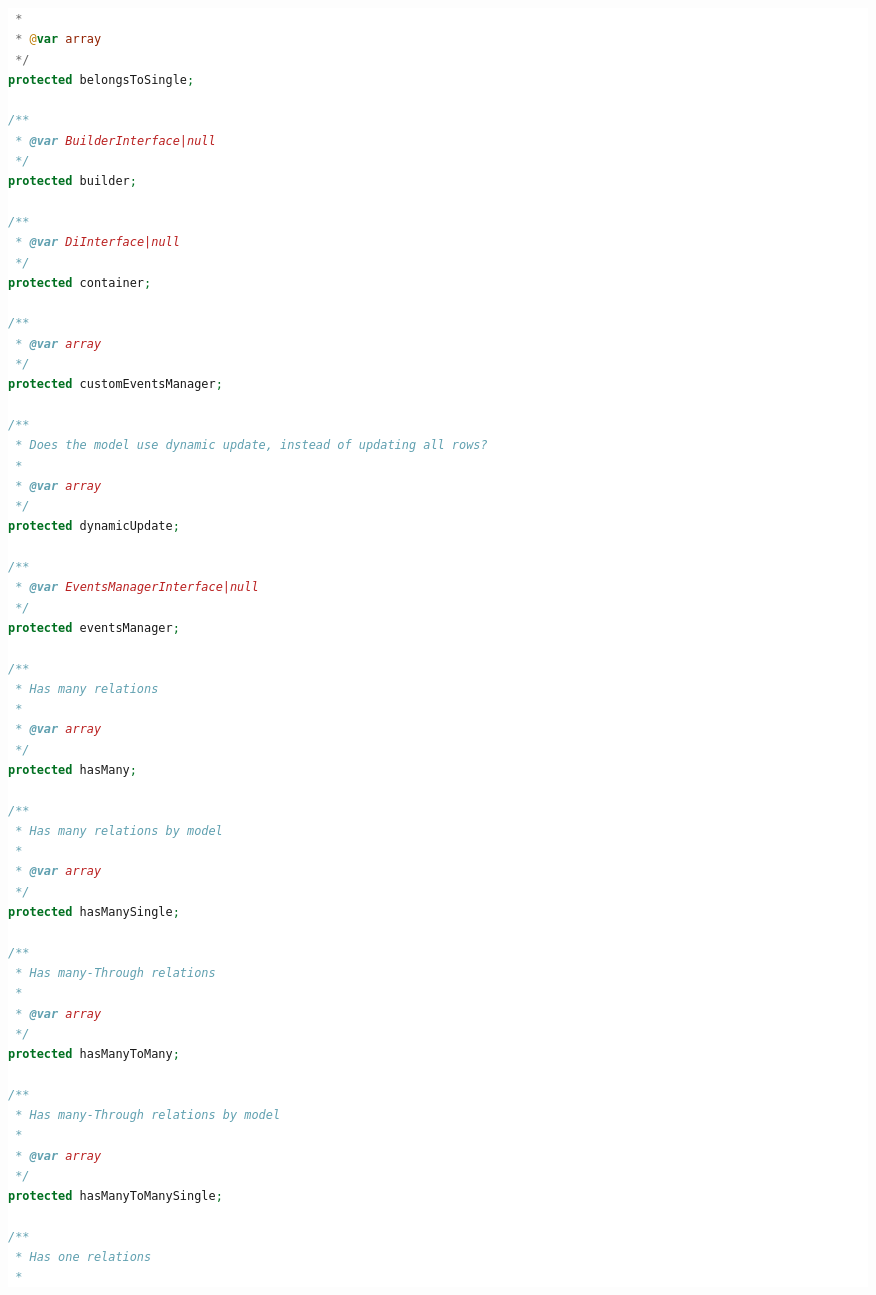 ```php
 *
 * @var array
 */
protected belongsToSingle;

/**
 * @var BuilderInterface|null
 */
protected builder;

/**
 * @var DiInterface|null
 */
protected container;

/**
 * @var array
 */
protected customEventsManager;

/**
 * Does the model use dynamic update, instead of updating all rows?
 *
 * @var array
 */
protected dynamicUpdate;

/**
 * @var EventsManagerInterface|null
 */
protected eventsManager;

/**
 * Has many relations
 *
 * @var array
 */
protected hasMany;

/**
 * Has many relations by model
 *
 * @var array
 */
protected hasManySingle;

/**
 * Has many-Through relations
 *
 * @var array
 */
protected hasManyToMany;

/**
 * Has many-Through relations by model
 *
 * @var array
 */
protected hasManyToManySingle;

/**
 * Has one relations
 *
```